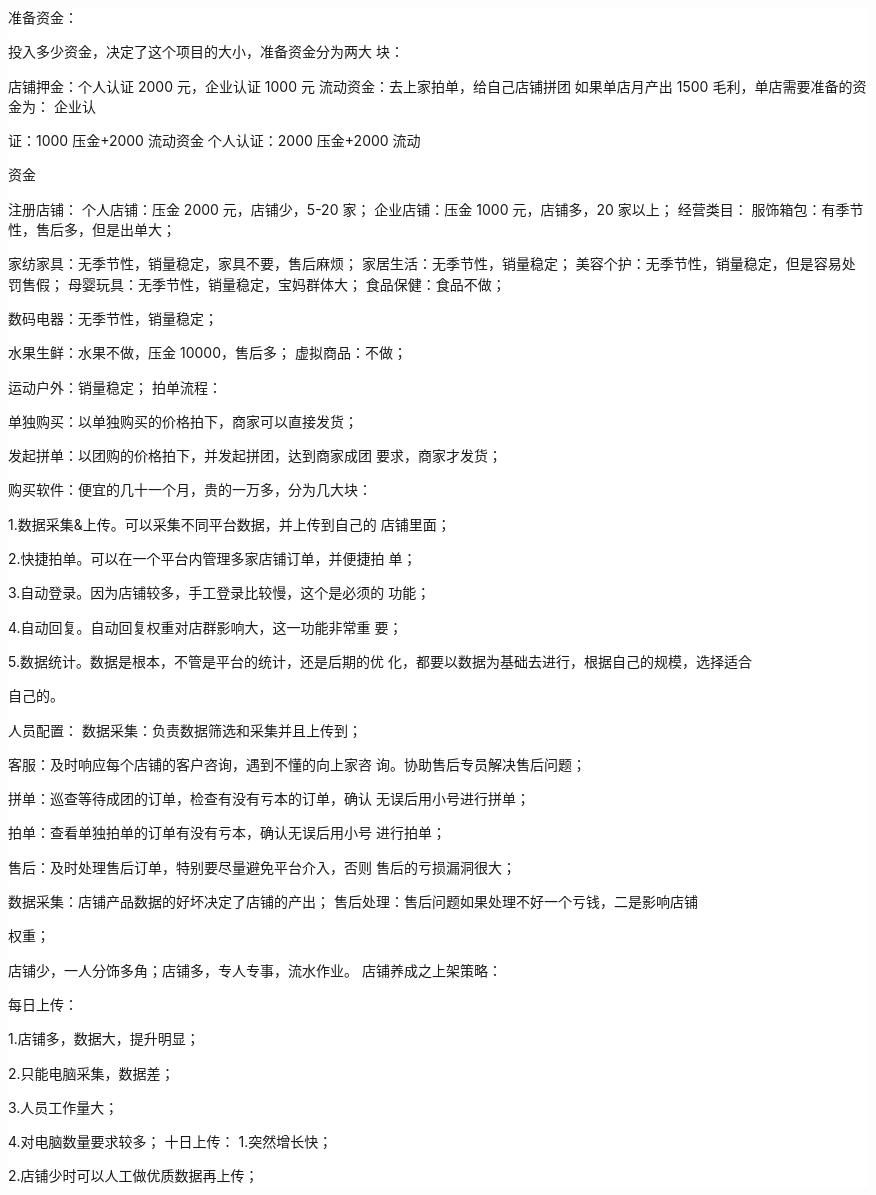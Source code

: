 准备资金：

投入多少资金，决定了这个项目的大小，准备资金分为两大 块：

店铺押金：个人认证 2000 元，企业认证 1000 元 流动资金：去上家拍单，给自己店铺拼团 如果单店月产出 1500 毛利，单店需要准备的资金为： 企业认

证：1000 压金+2000 流动资金 个人认证：2000 压金+2000 流动

资金

注册店铺： 个人店铺：压金 2000 元，店铺少，5-20 家； 企业店铺：压金 1000 元，店铺多，20 家以上； 经营类目： 服饰箱包：有季节性，售后多，但是出单大；

家纺家具：无季节性，销量稳定，家具不要，售后麻烦； 家居生活：无季节性，销量稳定； 美容个护：无季节性，销量稳定，但是容易处罚售假； 母婴玩具：无季节性，销量稳定，宝妈群体大； 食品保健：食品不做；

数码电器：无季节性，销量稳定；

水果生鲜：水果不做，压金 10000，售后多； 虚拟商品：不做；

运动户外：销量稳定； 拍单流程：

单独购买：以单独购买的价格拍下，商家可以直接发货；

发起拼单：以团购的价格拍下，并发起拼团，达到商家成团 要求，商家才发货；

购买软件：便宜的几十一个月，贵的一万多，分为几大块：

1.数据采集&上传。可以采集不同平台数据，并上传到自己的 店铺里面；

2.快捷拍单。可以在一个平台内管理多家店铺订单，并便捷拍 单；

3.自动登录。因为店铺较多，手工登录比较慢，这个是必须的 功能；

4.自动回复。自动回复权重对店群影响大，这一功能非常重 要；

5.数据统计。数据是根本，不管是平台的统计，还是后期的优 化，都要以数据为基础去进行，根据自己的规模，选择适合

自己的。

人员配置： 数据采集：负责数据筛选和采集并且上传到；

客服：及时响应每个店铺的客户咨询，遇到不懂的向上家咨 询。协助售后专员解决售后问题；

拼单：巡查等待成团的订单，检查有没有亏本的订单，确认 无误后用小号进行拼单；

拍单：查看单独拍单的订单有没有亏本，确认无误后用小号 进行拍单；

售后：及时处理售后订单，特别要尽量避免平台介入，否则 售后的亏损漏洞很大；

数据采集：店铺产品数据的好坏决定了店铺的产出； 售后处理：售后问题如果处理不好一个亏钱，二是影响店铺

权重；

店铺少，一人分饰多角；店铺多，专人专事，流水作业。 店铺养成之上架策略：

每日上传：

1.店铺多，数据大，提升明显；

2.只能电脑采集，数据差；

3.人员工作量大；

4.对电脑数量要求较多； 十日上传： 1.突然增长快；

2.店铺少时可以人工做优质数据再上传；
